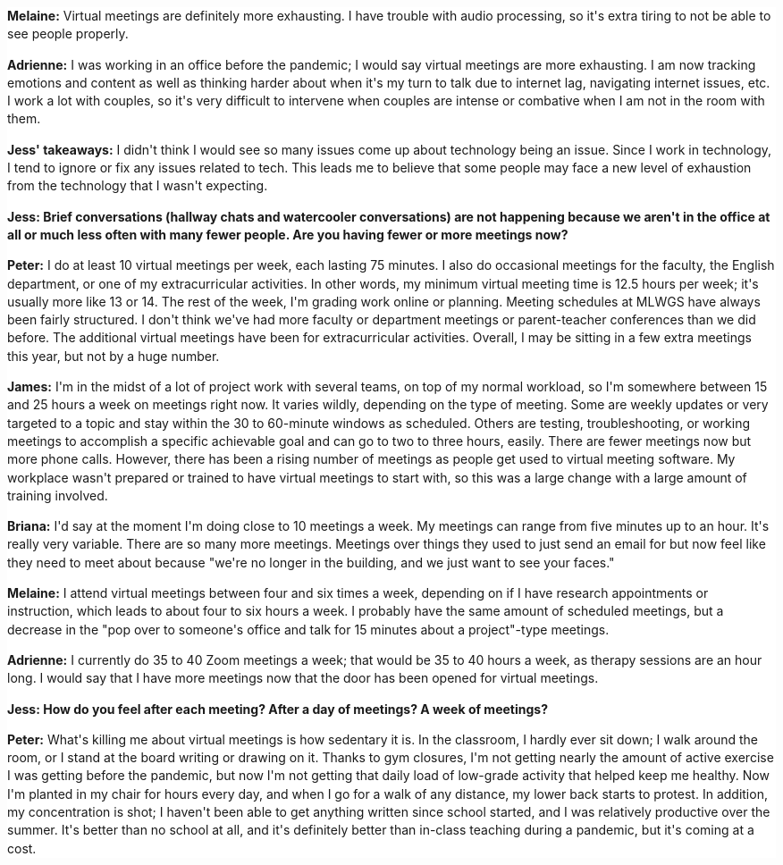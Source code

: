 **Melaine:** Virtual meetings are definitely more exhausting. I have trouble with audio processing, so it's extra tiring to not be able to see people properly.

**Adrienne:** I was working in an office before the pandemic; I would say virtual meetings are more exhausting. I am now tracking emotions and content as well as thinking harder about when it's my turn to talk due to internet lag, navigating internet issues, etc. I work a lot with couples, so it's very difficult to intervene when couples are intense or combative when I am not in the room with them.

**Jess' takeaways:** I didn't think I would see so many issues come up about technology being an issue. Since I work in technology, I tend to ignore or fix any issues related to tech. This leads me to believe that some people may face a new level of exhaustion from the technology that I wasn't expecting.

**Jess: Brief conversations (hallway chats and watercooler conversations) are not happening because we aren't in the office at all or much less often with many fewer people. Are you having fewer or more meetings now?**

**Peter:** I do at least 10 virtual meetings per week, each lasting 75 minutes. I also do occasional meetings for the faculty, the English department, or one of my extracurricular activities. In other words, my minimum virtual meeting time is 12.5 hours per week; it's usually more like 13 or 14. The rest of the week, I'm grading work online or planning. Meeting schedules at MLWGS have always been fairly structured. I don't think we've had more faculty or department meetings or parent-teacher conferences than we did before. The additional virtual meetings have been for extracurricular activities. Overall, I may be sitting in a few extra meetings this year, but not by a huge number.

**James:** I'm in the midst of a lot of project work with several teams, on top of my normal workload, so I'm somewhere between 15 and 25 hours a week on meetings right now. It varies wildly, depending on the type of meeting. Some are weekly updates or very targeted to a topic and stay within the 30 to 60-minute windows as scheduled. Others are testing, troubleshooting, or working meetings to accomplish a specific achievable goal and can go to two to three hours, easily. There are fewer meetings now but more phone calls. However, there has been a rising number of meetings as people get used to virtual meeting software. My workplace wasn't prepared or trained to have virtual meetings to start with, so this was a large change with a large amount of training involved.

**Briana:** I'd say at the moment I'm doing close to 10 meetings a week. My meetings can range from five minutes up to an hour. It's really very variable. There are so many more meetings. Meetings over things they used to just send an email for but now feel like they need to meet about because "we're no longer in the building, and we just want to see your faces."

**Melaine:** I attend virtual meetings between four and six times a week, depending on if I have research appointments or instruction, which leads to about four to six hours a week. I probably have the same amount of scheduled meetings, but a decrease in the "pop over to someone's office and talk for 15 minutes about a project"-type meetings.

**Adrienne:** I currently do 35 to 40 Zoom meetings a week; that would be 35 to 40 hours a week, as therapy sessions are an hour long. I would say that I have more meetings now that the door has been opened for virtual meetings.

**Jess: How do you feel after each meeting? After a day of meetings? A week of meetings?**

**Peter:** What's killing me about virtual meetings is how sedentary it is. In the classroom, I hardly ever sit down; I walk around the room, or I stand at the board writing or drawing on it. Thanks to gym closures, I'm not getting nearly the amount of active exercise I was getting before the pandemic, but now I'm not getting that daily load of low-grade activity that helped keep me healthy. Now I'm planted in my chair for hours every day, and when I go for a walk of any distance, my lower back starts to protest. In addition, my concentration is shot; I haven't been able to get anything written since school started, and I was relatively productive over the summer. It's better than no school at all, and it's definitely better than in-class teaching during a pandemic, but it's coming at a cost.
